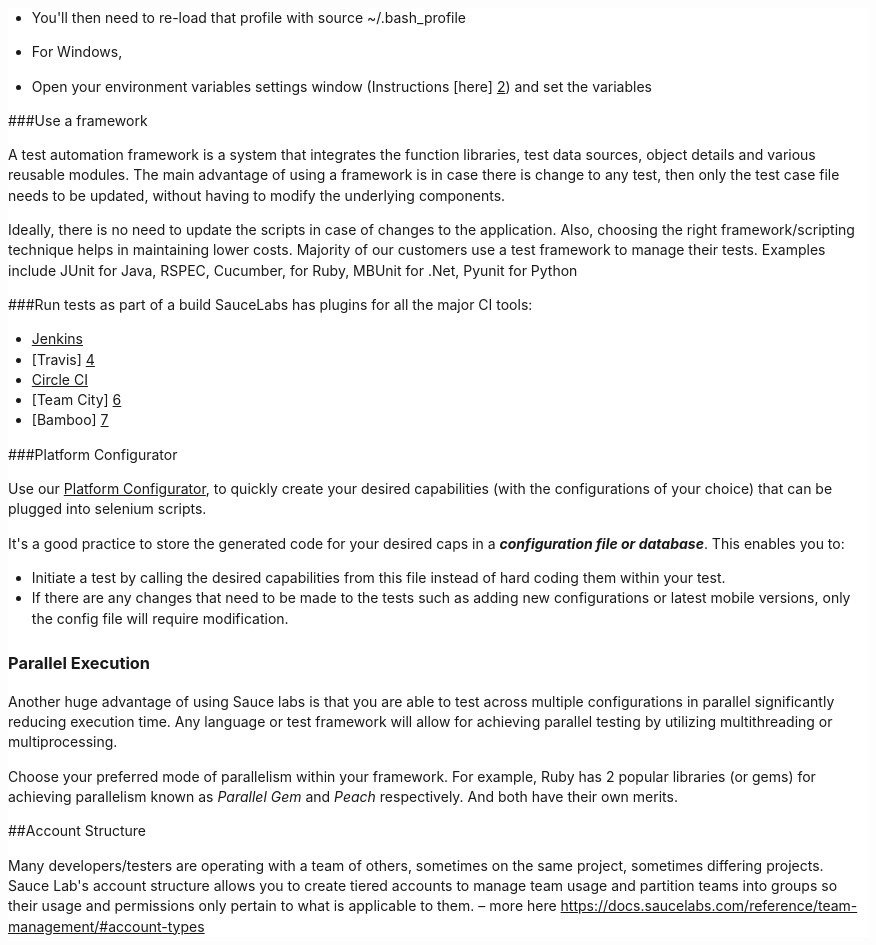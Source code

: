 
 - You'll then need to re-load that profile with source ~/.bash_profile

- For Windows, 
 - Open your environment variables settings window (Instructions [here] [2]) and set the variables

[2]: http://www.computerhope.com/issues/ch000549.htm

###Use a framework

A test automation framework is a system that integrates the function libraries, test data sources, object details and various reusable modules. The main advantage of using a framework is in case there is change to any test, then only the test case file needs to be updated, without having to modify the underlying components. 

Ideally, there is no need to update the scripts in case of changes to the application. Also, choosing the right framework/scripting technique helps in maintaining lower costs. 
Majority of our customers use a test framework to manage  their tests. Examples include JUnit for Java, RSPEC, Cucumber, for Ruby, MBUnit for .Net, Pyunit for Python


###Run tests as part of a build
SauceLabs has plugins for all the major CI tools:

- [Jenkins][3]
- [Travis] [4]
- [Circle CI][5] 
- [Team City] [6] 
- [Bamboo] [7] 

[3]: https://docs.saucelabs.com/ci-integrations/jenkins/
[4]: https://docs.saucelabs.com/ci-integrations/travis-ci/
[5]: https://docs.saucelabs.com/ci-integrations/circleci/
[6]: https://docs.saucelabs.com/ci-integrations/teamcity/
[7]: https://docs.saucelabs.com/ci-integrations/bamboo/


###Platform Configurator

Use our [Platform Configurator][8], to quickly create your desired capabilities (with the configurations of your choice) that can be plugged into selenium scripts. 

[8]: https://docs.saucelabs.com/reference/platforms-configurator/#/

It's a good practice to store the generated code for your desired caps in a ***configuration file or database***. This enables you to:
- Initiate a test by calling the desired capabilities from this file instead of hard coding them within your test. 
- If there are any changes that need to be made to the tests such as adding new configurations or latest mobile versions, only the config file will require modification. 

### Parallel Execution
Another huge advantage of using Sauce labs is that you are able to test across multiple configurations in parallel significantly reducing execution time. Any language or test framework will allow for achieving parallel testing by utilizing multithreading or multiprocessing. 

Choose your preferred mode of parallelism within your framework. For example, Ruby has 2 popular libraries (or gems) for achieving parallelism known as *Parallel Gem* and *Peach* respectively. And both have their own merits. 

##Account Structure

Many developers/testers are operating with a team of others, sometimes on the same project, sometimes differing projects. Sauce Lab's account structure allows you to create tiered accounts to manage team usage and partition teams into groups so their usage and permissions only pertain to what is applicable to them.  – more here https://docs.saucelabs.com/reference/team-management/#account-types


[1]: https://docs.saucelabs.com/tutorials/appium/
[9]: https://docs.saucelabs.com/reference/sauce-connect/